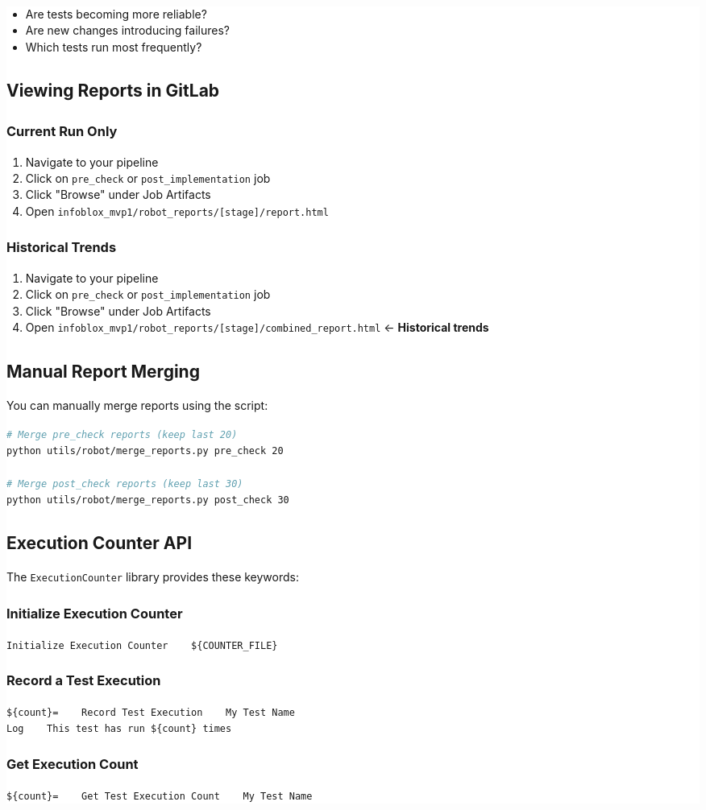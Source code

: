 - Are tests becoming more reliable?
- Are new changes introducing failures?
- Which tests run most frequently?

## Viewing Reports in GitLab

### Current Run Only

1. Navigate to your pipeline
2. Click on `pre_check` or `post_implementation` job
3. Click "Browse" under Job Artifacts
4. Open `infoblox_mvp1/robot_reports/[stage]/report.html`

### Historical Trends

1. Navigate to your pipeline
2. Click on `pre_check` or `post_implementation` job
3. Click "Browse" under Job Artifacts
4. Open `infoblox_mvp1/robot_reports/[stage]/combined_report.html` ← **Historical trends**

## Manual Report Merging

You can manually merge reports using the script:

```bash
# Merge pre_check reports (keep last 20)
python utils/robot/merge_reports.py pre_check 20

# Merge post_check reports (keep last 30)
python utils/robot/merge_reports.py post_check 30
```

## Execution Counter API

The `ExecutionCounter` library provides these keywords:

### Initialize Execution Counter
```robot
Initialize Execution Counter    ${COUNTER_FILE}
```

### Record a Test Execution
```robot
${count}=    Record Test Execution    My Test Name
Log    This test has run ${count} times
```

### Get Execution Count
```robot
${count}=    Get Test Execution Count    My Test Name
```
